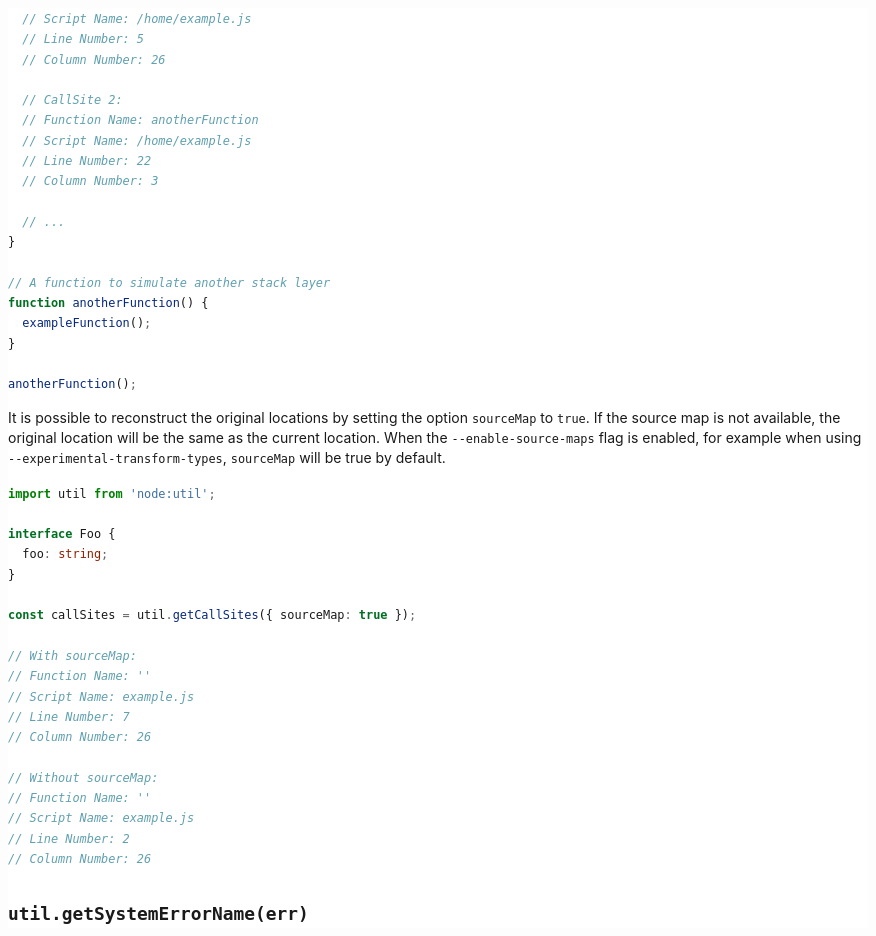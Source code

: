 ```js
  // Script Name: /home/example.js
  // Line Number: 5
  // Column Number: 26

  // CallSite 2:
  // Function Name: anotherFunction
  // Script Name: /home/example.js
  // Line Number: 22
  // Column Number: 3

  // ...
}

// A function to simulate another stack layer
function anotherFunction() {
  exampleFunction();
}

anotherFunction();
```

It is possible to reconstruct the original locations by setting the option `sourceMap` to `true`.
If the source map is not available, the original location will be the same as the current location.
When the `--enable-source-maps` flag is enabled, for example when using `--experimental-transform-types`,
`sourceMap` will be true by default.

```ts
import util from 'node:util';

interface Foo {
  foo: string;
}

const callSites = util.getCallSites({ sourceMap: true });

// With sourceMap:
// Function Name: ''
// Script Name: example.js
// Line Number: 7
// Column Number: 26

// Without sourceMap:
// Function Name: ''
// Script Name: example.js
// Line Number: 2
// Column Number: 26
```

## `util.getSystemErrorName(err)`

